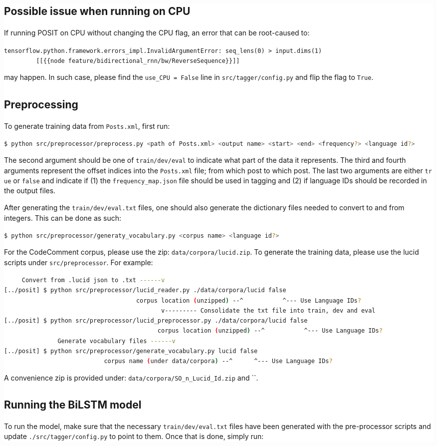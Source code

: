 ## Possible issue when running on CPU

If running POSIT on CPU without changing the CPU flag, an error that can be root-caused to:
```
tensorflow.python.framework.errors_impl.InvalidArgumentError: seq_lens(0) > input.dims(1)
         [[{{node feature/bidirectional_rnn/bw/ReverseSequence}}]]
```
may happen. In such case, please find the `use_CPU = False` line in `src/tagger/config.py` and flip the flag to `True`.

## Preprocessing
To generate training data from `Posts.xml`, first run:
```bash
$ python src/preprocessor/preprocess.py <path of Posts.xml> <output name> <start> <end> <frequency?> <language id?>
```
The second argument should be one of `train/dev/eval` to indicate what part of the data
it represents. The third and fourth arguments represent the offset indices into the 
`Posts.xml` file; from which post to which post. The last two arguments are either `true` 
or `false` and indicate if (1) the `frequency_map.json` file should be used in tagging 
and (2) if language IDs should be recorded in the output files.

After generating the `train/dev/eval.txt` files, one should also generate the dictionary
files needed to convert to and from integers. This can be done as such:
```bash
$ python src/preprocessor/generaty_vocabulary.py <corpus name> <language id?>
```

For the CodeComment corpus, please use the zip: `data/corpora/lucid.zip`. 
To generate the training data, please use the lucid scripts under `src/preprocessor`.
For example:
```bash
     Convert from .lucid json to .txt ------v
[../posit] $ python src/preprocessor/lucid_reader.py ./data/corpora/lucid false
                                     corpus location (unzipped) --^           ^--- Use Language IDs?
                                            v--------- Consolidate the txt file into train, dev and eval
[../posit] $ python src/preprocessor/lucid_preprocessor.py ./data/corpora/lucid false
                                           corpus location (unzipped) --^           ^--- Use Language IDs?
               Generate vocabulary files ------v
[../posit] $ python src/preprocessor/generate_vocabulary.py lucid false
                            corpus name (under data/corpora) --^      ^--- Use Language IDs?
```

A convenience zip is provided under: `data/corpora/SO_n_Lucid_Id.zip` and ``.

## Running the BiLSTM model
To run the model, make sure that the necessary `train/dev/eval.txt` files have been generated with 
the pre-processor scripts and update `./src/tagger/config.py` to point to them. Once that is done, simply
run:

